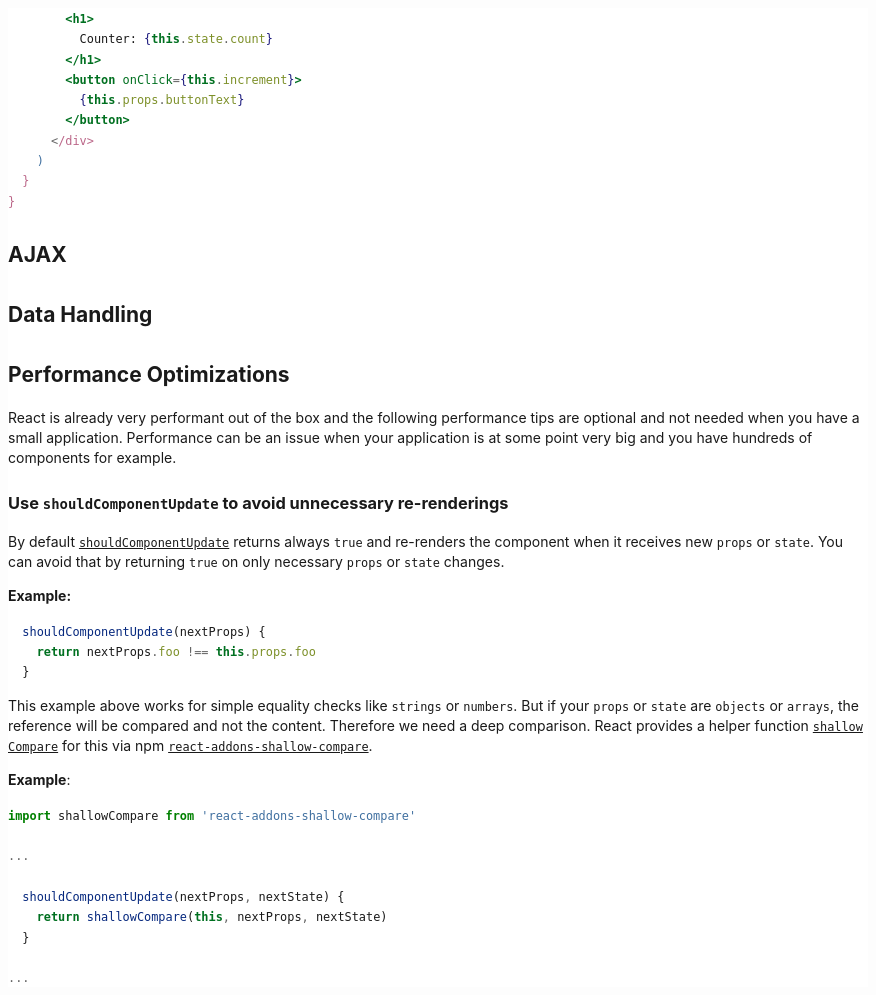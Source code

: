 ```jsx
        <h1>
          Counter: {this.state.count}
        </h1>
        <button onClick={this.increment}>
          {this.props.buttonText}
        </button>
      </div>
    )
  }
}
```

## AJAX

## Data Handling

## Performance Optimizations
React is already very performant out of the box and the following performance tips are optional and not needed when you have a small application. Performance can be an issue when your application is at some point very big and you have hundreds of components for example.

### Use `shouldComponentUpdate` to avoid unnecessary re-renderings
By default [`shouldComponentUpdate`](https://facebook.github.io/react/docs/component-specs.html#updating-shouldcomponentupdate) returns always `true` and re-renders the component when it receives new `props` or `state`. You can avoid that by returning `true` on only necessary `props` or `state` changes.

**Example:**
```jsx
  shouldComponentUpdate(nextProps) {
    return nextProps.foo !== this.props.foo
  }
```

This example above works for simple equality checks like `strings` or `numbers`. But if your `props` or `state` are `objects` or `arrays`, the reference will be compared and not the content. Therefore we need a deep comparison. React provides a helper function [`shallowCompare`](https://facebook.github.io/react/docs/shallow-compare.html) for this via npm [`react-addons-shallow-compare`](https://www.npmjs.com/package/react-addons-shallow-compare).

**Example**:
```jsx
import shallowCompare from 'react-addons-shallow-compare'

...

  shouldComponentUpdate(nextProps, nextState) {
    return shallowCompare(this, nextProps, nextState)
  }

...
```
